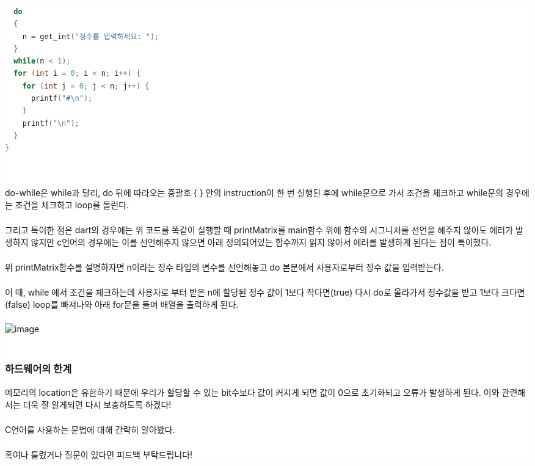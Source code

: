 ```c
  do
  {
    n = get_int("정수를 입력하세요: ");
  }
  while(n < 1);
  for (int i = 0; i < n; i++) { 
    for (int j = 0; j < n; j++) { 
      printf("#\n");
    } 
    printf("\n");
  } 
}
```
<br><br>
do-while은 while과 달리, do 뒤에 따라오는 중괄호 { } 안의 instruction이 한 번 실행된 후에 while문으로 가서 조건을 체크하고 while문의 경우에는 조건을 체크하고 loop를 돌린다.
<br><br>
그리고 특이한 점은 dart의 경우에는 위 코드를 똑같이 실행할 때 printMatrix를 main함수 위에 함수의 시그니처를 선언을 해주지 않아도 에러가 발생하지 않지만 c언어의 경우에는 이를 선언해주지 않으면 아래 정의되어있는 함수까지 읽지 않아서 에러를 발생하게 된다는 점이 특이했다.
<br><br>
위 printMatrix함수를 설명하자면 n이라는 정수 타입의 변수를 선언해놓고 do 본문에서 사용자로부터 정수 값을 입력받는다.
<br><br>
이 때, while 에서 조건을 체크하는데 사용자로 부터 받은 n에 할당된 정수 값이 1보다 작다면(true) 다시 do로 올라가서 정수값을 받고 1보다 크다면(false) loop를 빠져나와 아래 for문을 돌며 배열을 출력하게 된다.
<br><br>
<img width="218" alt="image" src="https://github.com/changhwan77/changhwan77.github.io/assets/110464205/105da435-afab-47f2-be73-77eb8b4c6b1b">
<br><br>
### 하드웨어의 한계

메모리의 location은 유한하기 때문에 우리가 할당할 수 있는 bit수보다 값이 커지게 되면 값이 0으로 초기화되고 오류가 발생하게 된다. 
이와 관련해서는 더욱 잘 알게되면 다시 보충하도록 하겠다!
<br><br>
C언어를 사용하는 문법에 대해 간략히 알아봤다. 
<br><br>
혹여나 틀렸거나 질문이 있다면 피드백 부탁드립니다!
